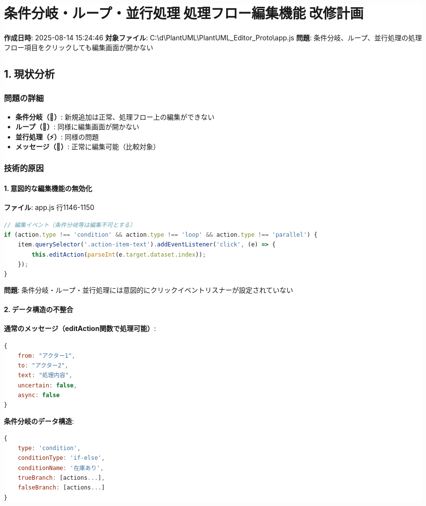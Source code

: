 # 条件分岐・ループ・並行処理 処理フロー編集機能 改修計画

**作成日時**: 2025-08-14 15:24:46
**対象ファイル**: C:\d\PlantUML\PlantUML_Editor_Proto\app.js
**問題**: 条件分岐、ループ、並行処理の処理フロー項目をクリックしても編集画面が開かない

## 1. 現状分析

### 問題の詳細
- **条件分岐（🔀）**: 新規追加は正常、処理フロー上の編集ができない
- **ループ（🔁）**: 同様に編集画面が開かない
- **並行処理（⚡）**: 同様の問題
- **メッセージ（📨）**: 正常に編集可能（比較対象）

### 技術的原因

#### 1. 意図的な編集機能の無効化
**ファイル**: app.js 行1146-1150
```javascript
// 編集イベント（条件分岐等は編集不可とする）
if (action.type !== 'condition' && action.type !== 'loop' && action.type !== 'parallel') {
    item.querySelector('.action-item-text').addEventListener('click', (e) => {
        this.editAction(parseInt(e.target.dataset.index));
    });
}
```

**問題**: 条件分岐・ループ・並行処理には意図的にクリックイベントリスナーが設定されていない

#### 2. データ構造の不整合
**通常のメッセージ（editAction関数で処理可能）**:
```javascript
{
    from: "アクター1",
    to: "アクター2", 
    text: "処理内容",
    uncertain: false,
    async: false
}
```

**条件分岐のデータ構造**:
```javascript
{
    type: 'condition',
    conditionType: 'if-else',
    conditionName: '在庫あり',
    trueBranch: [actions...],
    falseBranch: [actions...]
}
```
